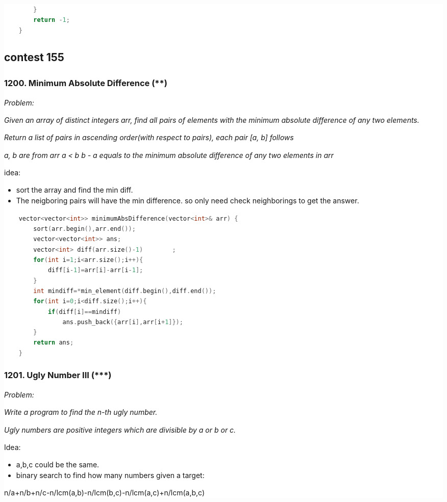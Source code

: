 ```cpp
        }
        return -1;
    }
```

## contest 155
### 1200. Minimum Absolute Difference (**)
<em>Problem:

Given an array of distinct integers arr, find all pairs of elements with the minimum absolute difference of any two elements. 

Return a list of pairs in ascending order(with respect to pairs), each pair [a, b] follows

a, b are from arr
a < b
b - a equals to the minimum absolute difference of any two elements in arr</em>

idea:

- sort the array and find the min diff. 
- The neigboring pairs will have the min difference. so only need check neighborings to get the answer.

```cpp
    vector<vector<int>> minimumAbsDifference(vector<int>& arr) {
        sort(arr.begin(),arr.end());
        vector<vector<int>> ans;
        vector<int> diff(arr.size()-1)        ;
        for(int i=1;i<arr.size();i++){
            diff[i-1]=arr[i]-arr[i-1];
        }
        int mindiff=*min_element(diff.begin(),diff.end());
        for(int i=0;i<diff.size();i++){
            if(diff[i]==mindiff)
                ans.push_back({arr[i],arr[i+1]});
        }
        return ans;
    }
```

### 1201. Ugly Number III (***)
<em>Problem:

Write a program to find the n-th ugly number.

Ugly numbers are positive integers which are divisible by a or b or c.</em>

Idea:
- a,b,c could be the same. 
- binary search to find how many numbers given a target:

n/a+n/b+n/c-n/lcm(a,b)-n/lcm(b,c)-n/lcm(a,c)+n/lcm(a,b,c)

